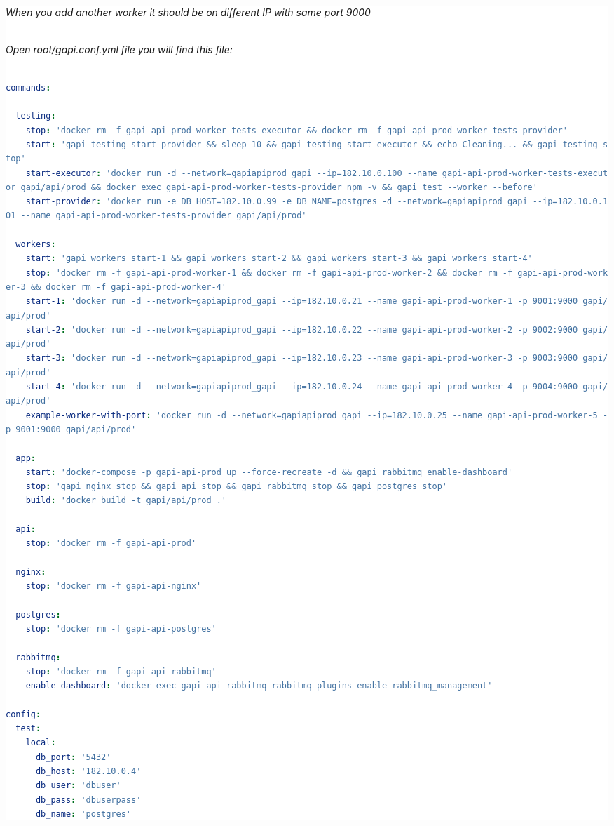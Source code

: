 ```nginx
```

###### When you add another worker it should be on different IP with same port 9000
###### Open root/gapi.conf.yml file you will find this file:

```yml
commands:
  
  testing:
    stop: 'docker rm -f gapi-api-prod-worker-tests-executor && docker rm -f gapi-api-prod-worker-tests-provider'
    start: 'gapi testing start-provider && sleep 10 && gapi testing start-executor && echo Cleaning... && gapi testing stop'
    start-executor: 'docker run -d --network=gapiapiprod_gapi --ip=182.10.0.100 --name gapi-api-prod-worker-tests-executor gapi/api/prod && docker exec gapi-api-prod-worker-tests-provider npm -v && gapi test --worker --before'
    start-provider: 'docker run -e DB_HOST=182.10.0.99 -e DB_NAME=postgres -d --network=gapiapiprod_gapi --ip=182.10.0.101 --name gapi-api-prod-worker-tests-provider gapi/api/prod'
  
  workers:
    start: 'gapi workers start-1 && gapi workers start-2 && gapi workers start-3 && gapi workers start-4'
    stop: 'docker rm -f gapi-api-prod-worker-1 && docker rm -f gapi-api-prod-worker-2 && docker rm -f gapi-api-prod-worker-3 && docker rm -f gapi-api-prod-worker-4'
    start-1: 'docker run -d --network=gapiapiprod_gapi --ip=182.10.0.21 --name gapi-api-prod-worker-1 -p 9001:9000 gapi/api/prod'
    start-2: 'docker run -d --network=gapiapiprod_gapi --ip=182.10.0.22 --name gapi-api-prod-worker-2 -p 9002:9000 gapi/api/prod'
    start-3: 'docker run -d --network=gapiapiprod_gapi --ip=182.10.0.23 --name gapi-api-prod-worker-3 -p 9003:9000 gapi/api/prod'
    start-4: 'docker run -d --network=gapiapiprod_gapi --ip=182.10.0.24 --name gapi-api-prod-worker-4 -p 9004:9000 gapi/api/prod'
    example-worker-with-port: 'docker run -d --network=gapiapiprod_gapi --ip=182.10.0.25 --name gapi-api-prod-worker-5 -p 9001:9000 gapi/api/prod'
  
  app:
    start: 'docker-compose -p gapi-api-prod up --force-recreate -d && gapi rabbitmq enable-dashboard'
    stop: 'gapi nginx stop && gapi api stop && gapi rabbitmq stop && gapi postgres stop'
    build: 'docker build -t gapi/api/prod .'

  api:
    stop: 'docker rm -f gapi-api-prod'

  nginx:
    stop: 'docker rm -f gapi-api-nginx'

  postgres:
    stop: 'docker rm -f gapi-api-postgres'

  rabbitmq:
    stop: 'docker rm -f gapi-api-rabbitmq'
    enable-dashboard: 'docker exec gapi-api-rabbitmq rabbitmq-plugins enable rabbitmq_management'

config:
  test:
    local:
      db_port: '5432'
      db_host: '182.10.0.4'
      db_user: 'dbuser'
      db_pass: 'dbuserpass'
      db_name: 'postgres'
```